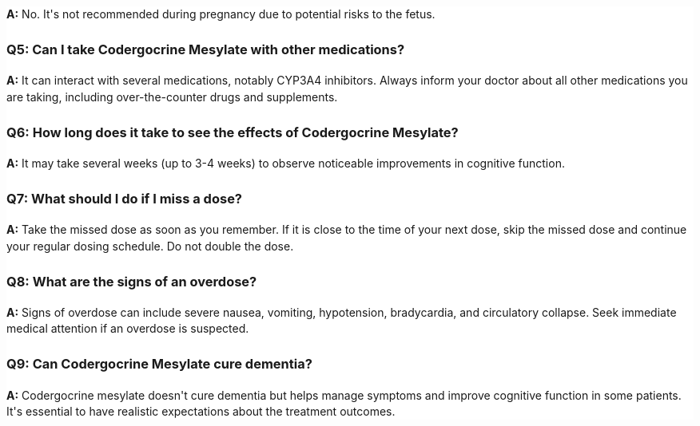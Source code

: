 **A:** No. It's not recommended during pregnancy due to potential risks to the fetus.

### **Q5:  Can I take Codergocrine Mesylate with other medications?**

**A:**  It can interact with several medications, notably CYP3A4 inhibitors. Always inform your doctor about all other medications you are taking, including over-the-counter drugs and supplements.

### **Q6:  How long does it take to see the effects of Codergocrine Mesylate?**

**A:**  It may take several weeks (up to 3-4 weeks) to observe noticeable improvements in cognitive function.

### **Q7: What should I do if I miss a dose?**

**A:** Take the missed dose as soon as you remember.  If it is close to the time of your next dose, skip the missed dose and continue your regular dosing schedule. Do not double the dose.

### **Q8: What are the signs of an overdose?**

**A:** Signs of overdose can include severe nausea, vomiting, hypotension, bradycardia, and circulatory collapse.  Seek immediate medical attention if an overdose is suspected.

### **Q9:  Can Codergocrine Mesylate cure dementia?**

**A:** Codergocrine mesylate doesn't cure dementia but helps manage symptoms and improve cognitive function in some patients. It's essential to have realistic expectations about the treatment outcomes.


